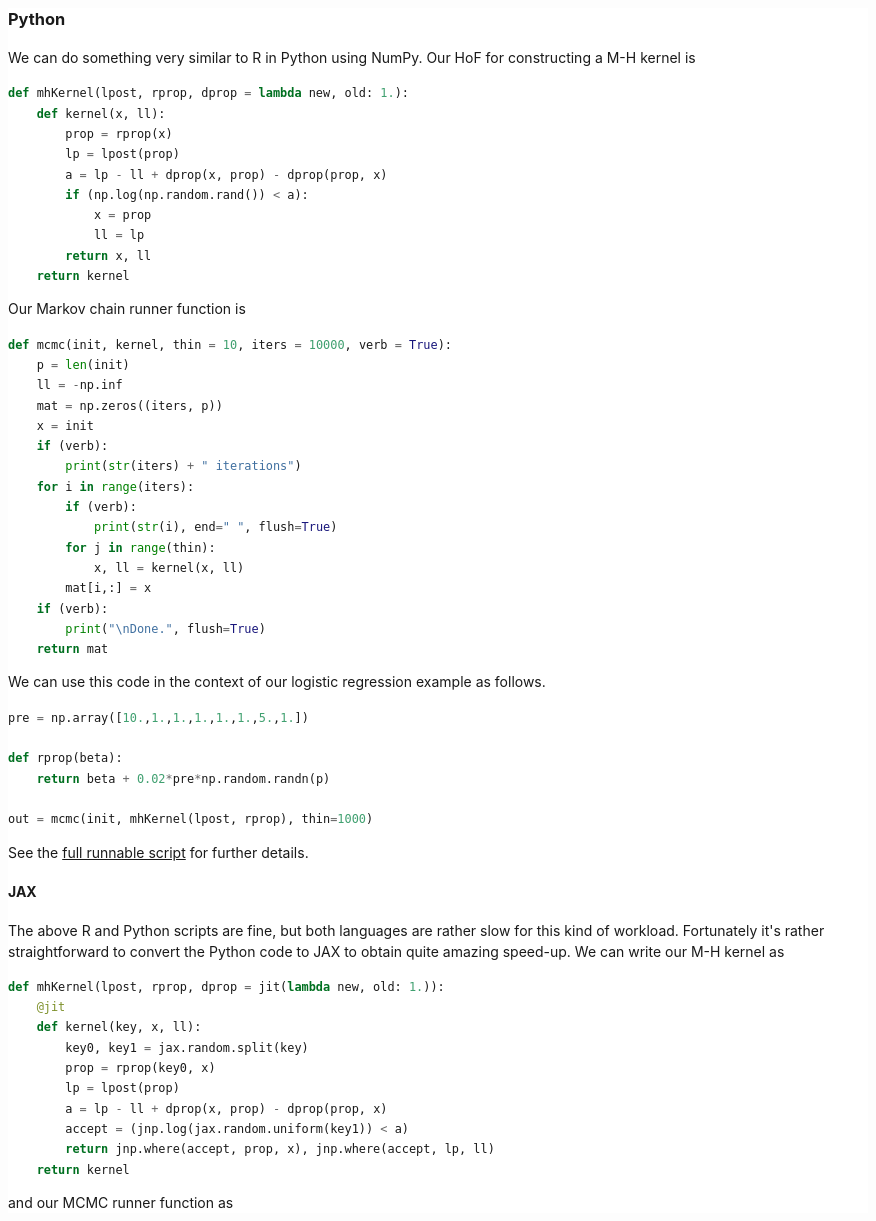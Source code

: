 ### Python

We can do something very similar to R in Python using NumPy. Our HoF for constructing a M-H kernel is
```python
def mhKernel(lpost, rprop, dprop = lambda new, old: 1.):
    def kernel(x, ll):
        prop = rprop(x)
        lp = lpost(prop)
        a = lp - ll + dprop(x, prop) - dprop(prop, x)
        if (np.log(np.random.rand()) < a):
            x = prop
            ll = lp
        return x, ll
    return kernel
```
Our Markov chain runner function is
```python
def mcmc(init, kernel, thin = 10, iters = 10000, verb = True):
    p = len(init)
    ll = -np.inf
    mat = np.zeros((iters, p))
    x = init
    if (verb):
        print(str(iters) + " iterations")
    for i in range(iters):
        if (verb):
            print(str(i), end=" ", flush=True)
        for j in range(thin):
            x, ll = kernel(x, ll)
        mat[i,:] = x
    if (verb):
        print("\nDone.", flush=True)
    return mat
```
We can use this code in the context of our logistic regression example as follows.
```python
pre = np.array([10.,1.,1.,1.,1.,1.,5.,1.])

def rprop(beta):
    return beta + 0.02*pre*np.random.randn(p)

out = mcmc(init, mhKernel(lpost, rprop), thin=1000)
```
See the [full runnable script](https://github.com/darrenjw/logreg/blob/main/Python/fit-numpy.py) for further details.

#### JAX

The above R and Python scripts are fine, but both languages are rather slow for this kind of workload. Fortunately it's rather straightforward to convert the Python code to JAX to obtain quite amazing speed-up. We can write our M-H kernel as
```python
def mhKernel(lpost, rprop, dprop = jit(lambda new, old: 1.)):
    @jit
    def kernel(key, x, ll):
        key0, key1 = jax.random.split(key)
        prop = rprop(key0, x)
        lp = lpost(prop)
        a = lp - ll + dprop(x, prop) - dprop(prop, x)
        accept = (jnp.log(jax.random.uniform(key1)) < a)
        return jnp.where(accept, prop, x), jnp.where(accept, lp, ll)
    return kernel
```
and our MCMC runner function as
```python
```